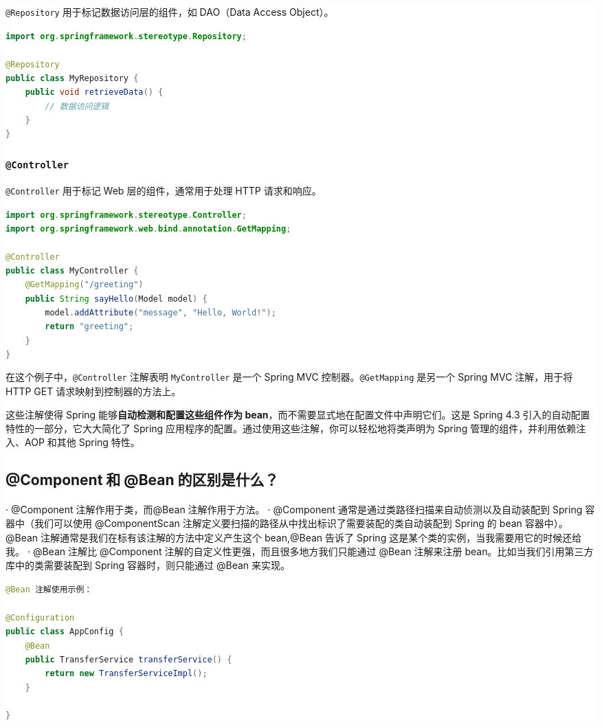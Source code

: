 `@Repository` 用于标记数据访问层的组件，如 DAO（Data Access Object）。

```java
import org.springframework.stereotype.Repository;

@Repository
public class MyRepository {
    public void retrieveData() {
        // 数据访问逻辑
    }
}
```

### `@Controller`

`@Controller` 用于标记 Web 层的组件，通常用于处理 HTTP 请求和响应。

```java
import org.springframework.stereotype.Controller;
import org.springframework.web.bind.annotation.GetMapping;

@Controller
public class MyController {
    @GetMapping("/greeting")
    public String sayHello(Model model) {
        model.addAttribute("message", "Hello, World!");
        return "greeting";
    }
}
```

在这个例子中，`@Controller` 注解表明 `MyController` 是一个 Spring MVC 控制器。`@GetMapping` 是另一个 Spring MVC 注解，用于将 HTTP GET 请求映射到控制器的方法上。

这些注解使得 Spring 能够**自动检测和配置这些组件作为 bean**，而不需要显式地在配置文件中声明它们。这是 Spring 4.3 引入的自动配置特性的一部分，它大大简化了 Spring 应用程序的配置。通过使用这些注解，你可以轻松地将类声明为 Spring 管理的组件，并利用依赖注入、AOP 和其他 Spring 特性。

## @Component 和 @Bean 的区别是什么？

· @Component 注解作用于类，而@Bean 注解作用于方法。
· @Component 通常是通过类路径扫描来自动侦测以及自动装配到 Spring 容器中（我们可以使用 @ComponentScan 注解定义要扫描的路径从中找出标识了需要装配的类自动装配到 Spring 的 bean 容器中）。@Bean 注解通常是我们在标有该注解的方法中定义产生这个 bean,@Bean 告诉了 Spring 这是某个类的实例，当我需要用它的时候还给我。
· @Bean 注解比 @Component 注解的自定义性更强，而且很多地方我们只能通过 @Bean 注解来注册 bean。比如当我们引用第三方库中的类需要装配到 Spring 容器时，则只能通过 @Bean 来实现。

```java
@Bean 注解使用示例：

@Configuration
public class AppConfig {
    @Bean
    public TransferService transferService() {
        return new TransferServiceImpl();
    }

}
```
